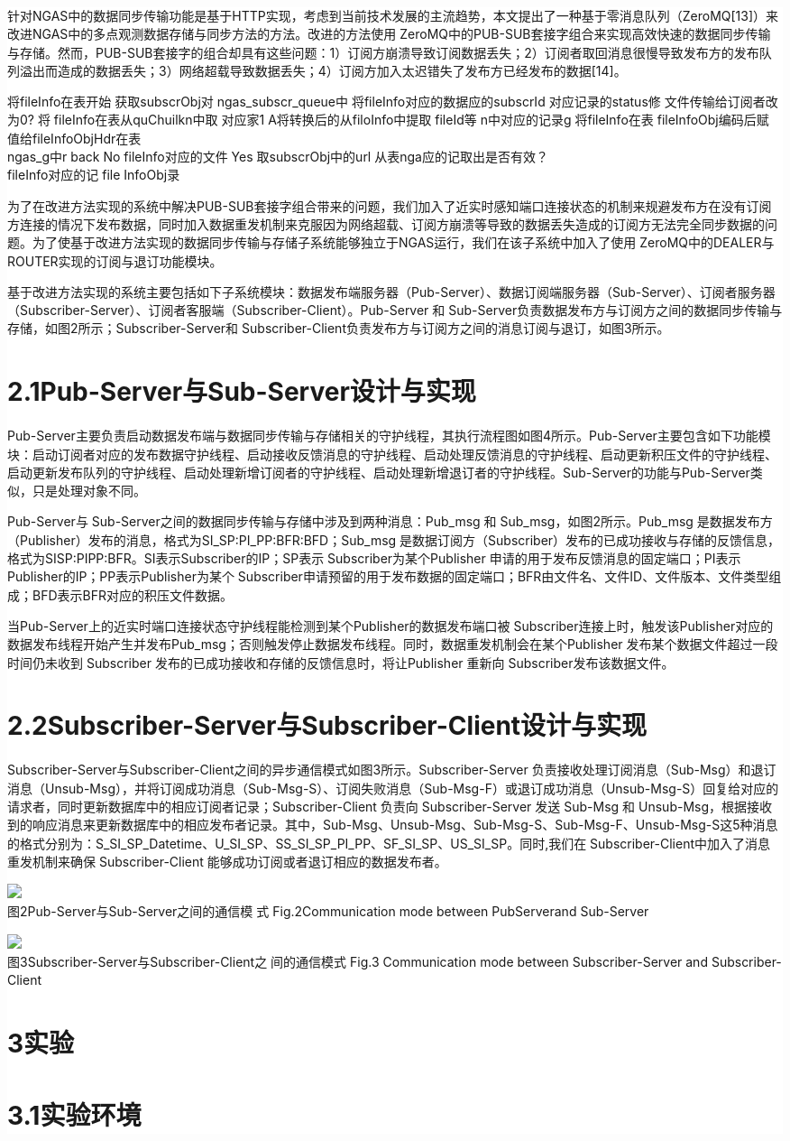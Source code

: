针对NGAS中的数据同步传输功能是基于HTTP实现，考虑到当前技术发展的主流趋势，本文提出了一种基于零消息队列（ZeroMQ[13]）来改进NGAS中的多点观测数据存储与同步方法的方法。改进的方法使用 ZeroMQ中的PUB-SUB套接字组合来实现高效快速的数据同步传输与存储。然而，PUB-SUB套接字的组合却具有这些问题：1）订阅方崩溃导致订阅数据丢失；2）订阅者取回消息很慢导致发布方的发布队列溢出而造成的数据丢失；3）网络超载导致数据丢失；4）订阅方加入太迟错失了发布方已经发布的数据[14]。

将fileInfo在表开始 获取subscrObj对 ngas_subscr_queue中 将fileInfo对应的数据应的subscrId 对应记录的status修 文件传输给订阅者改为0? 将 fileInfo在表从quChuilkn中取 对应家1 A将转换后的从filoInfo中提取 fileId等 n中对应的记录g 将fileInfo在表 fileInfoObj编码后赋 值给fileInfoObjHdr在表  
ngas_g中r back No fileInfo对应的文件 Yes 取subscrObj中的url 从表nga应的记取出是否有效？  
fileInfo对应的记 file InfoObj录

为了在改进方法实现的系统中解决PUB-SUB套接字组合带来的问题，我们加入了近实时感知端口连接状态的机制来规避发布方在没有订阅方连接的情况下发布数据，同时加入数据重发机制来克服因为网络超载、订阅方崩溃等导致的数据丢失造成的订阅方无法完全同步数据的问题。为了使基于改进方法实现的数据同步传输与存储子系统能够独立于NGAS运行，我们在该子系统中加入了使用 ZeroMQ中的DEALER与ROUTER实现的订阅与退订功能模块。

基于改进方法实现的系统主要包括如下子系统模块：数据发布端服务器（Pub-Server）、数据订阅端服务器（Sub-Server）、订阅者服务器（Subscriber-Server）、订阅者客服端（Subscriber-Client）。Pub-Server 和 Sub-Server负责数据发布方与订阅方之间的数据同步传输与存储，如图2所示；Subscriber-Server和 Subscriber-Client负责发布方与订阅方之间的消息订阅与退订，如图3所示。

# 2.1Pub-Server与Sub-Server设计与实现

Pub-Server主要负责启动数据发布端与数据同步传输与存储相关的守护线程，其执行流程图如图4所示。Pub-Server主要包含如下功能模块：启动订阅者对应的发布数据守护线程、启动接收反馈消息的守护线程、启动处理反馈消息的守护线程、启动更新积压文件的守护线程、启动更新发布队列的守护线程、启动处理新增订阅者的守护线程、启动处理新增退订者的守护线程。Sub-Server的功能与Pub-Server类似，只是处理对象不同。

Pub-Server与 Sub-Server之间的数据同步传输与存储中涉及到两种消息：Pub_msg 和 Sub_msg，如图2所示。Pub_msg 是数据发布方（Publisher）发布的消息，格式为SI_SP:PI_PP:BFR:BFD；Sub_msg 是数据订阅方（Subscriber）发布的已成功接收与存储的反馈信息，格式为SISP:PIPP:BFR。SI表示Subscriber的IP；SP表示 Subscriber为某个Publisher 申请的用于发布反馈消息的固定端口；PI表示Publisher的IP；PP表示Publisher为某个 Subscriber申请预留的用于发布数据的固定端口；BFR由文件名、文件ID、文件版本、文件类型组成；BFD表示BFR对应的积压文件数据。

当Pub-Server上的近实时端口连接状态守护线程能检测到某个Publisher的数据发布端口被 Subscriber连接上时，触发该Publisher对应的数据发布线程开始产生并发布Pub_msg；否则触发停止数据发布线程。同时，数据重发机制会在某个Publisher 发布某个数据文件超过一段时间仍未收到 Subscriber 发布的已成功接收和存储的反馈信息时，将让Publisher 重新向 Subscriber发布该数据文件。

# 2.2Subscriber-Server与Subscriber-Client设计与实现

Subscriber-Server与Subscriber-Client之间的异步通信模式如图3所示。Subscriber-Server 负责接收处理订阅消息（Sub-Msg）和退订消息（Unsub-Msg），并将订阅成功消息（Sub-Msg-S）、订阅失败消息（Sub-Msg-F）或退订成功消息（Unsub-Msg-S）回复给对应的请求者，同时更新数据库中的相应订阅者记录；Subscriber-Client 负责向 Subscriber-Server 发送 Sub-Msg 和 Unsub-Msg，根据接收到的响应消息来更新数据库中的相应发布者记录。其中，Sub-Msg、Unsub-Msg、Sub-Msg-S、Sub-Msg-F、Unsub-Msg-S这5种消息的格式分别为：S_SI_SP_Datetime、U_SI_SP、SS_SI_SP_PI_PP、SF_SI_SP、US_SI_SP。同时,我们在 Subscriber-Client中加入了消息重发机制来确保 Subscriber-Client 能够成功订阅或者退订相应的数据发布者。

![](images/317f799db9316324e22619bd88bf20950d9cb3b5656df7f608ec2da2da9601a7.jpg)  
图2Pub-Server与Sub-Server之间的通信模 式 Fig.2Communication mode between PubServerand Sub-Server

![](images/13963945f372e4d57f783e65efed55b3eed182bafa4a5e677db5d41c10b8137f.jpg)  
图3Subscriber-Server与Subscriber-Client之 间的通信模式 Fig.3 Communication mode between Subscriber-Server and Subscriber-Client

# 3实验

# 3.1实验环境
